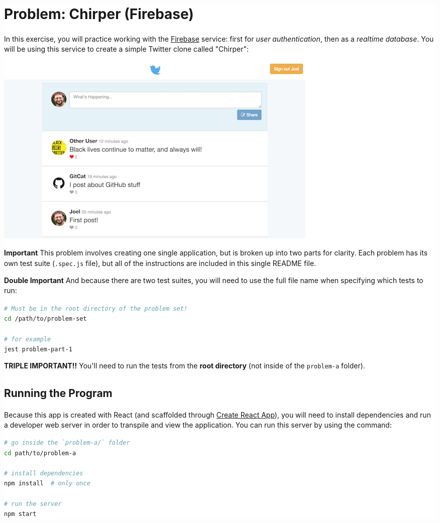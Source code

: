 # Problem: Chirper (Firebase)

In this exercise, you will practice working with the [Firebase](https://firebase.google.com/) service: first for _user authentication_, then as a _realtime database_. You will be using this service to create a simple Twitter clone called "Chirper":

![Example complete exercise](img/example-solution.png)

**Important** This problem involves creating one single application, but is broken up into two parts for clarity. Each problem has its own test suite (`.spec.js` file), but all of the instructions are included in this single README file.

**Double Important** And because there are two test suites, you will need to use the full file name when specifying which tests to run:

```bash
# Must be in the root directory of the problem set!
cd /path/to/problem-set

# for example
jest problem-part-1
```

**TRIPLE IMPORTANT!!** You'll need to run the tests from the **root directory** (not inside of the `problem-a` folder).

## Running the Program
Because this app is created with React (and scaffolded through [Create React App](https://github.com/facebook/create-react-app)), you will need to install dependencies and run a developer web server in order to transpile and view the application. You can run this server by using the command:

```bash
# go inside the `problem-a/` folder
cd path/to/problem-a

# install dependencies
npm install  # only once

# run the server
npm start
```
